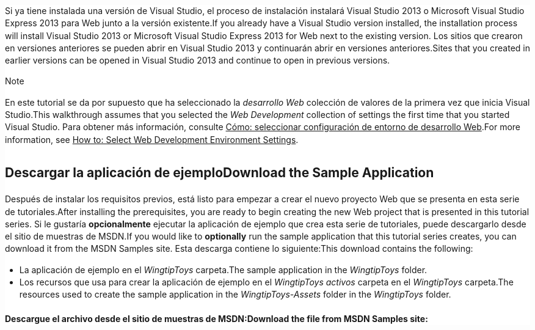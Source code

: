 
<span data-ttu-id="aab8e-207">Si ya tiene instalada una versión de Visual Studio, el proceso de instalación instalará Visual Studio 2013 o Microsoft Visual Studio Express 2013 para Web junto a la versión existente.</span><span class="sxs-lookup"><span data-stu-id="aab8e-207">If you already have a Visual Studio version installed, the installation process will install Visual Studio 2013 or Microsoft Visual Studio Express 2013 for Web next to the existing version.</span></span> <span data-ttu-id="aab8e-208">Los sitios que crearon en versiones anteriores se pueden abrir en Visual Studio 2013 y continuarán abrir en versiones anteriores.</span><span class="sxs-lookup"><span data-stu-id="aab8e-208">Sites that you created in earlier versions can be opened in Visual Studio 2013 and continue to open in previous versions.</span></span>

> [!NOTE] 
> 
> <span data-ttu-id="aab8e-209">En este tutorial se da por supuesto que ha seleccionado la *desarrollo Web* colección de valores de la primera vez que inicia Visual Studio.</span><span class="sxs-lookup"><span data-stu-id="aab8e-209">This walkthrough assumes that you selected the *Web Development* collection of settings the first time that you started Visual Studio.</span></span> <span data-ttu-id="aab8e-210">Para obtener más información, consulte [Cómo: seleccionar configuración de entorno de desarrollo Web](https://msdn.microsoft.com/library/ff521558.aspx).</span><span class="sxs-lookup"><span data-stu-id="aab8e-210">For more information, see [How to: Select Web Development Environment Settings](https://msdn.microsoft.com/library/ff521558.aspx).</span></span>


## <a name="download-the-sample-application"></a><span data-ttu-id="aab8e-211">Descargar la aplicación de ejemplo</span><span class="sxs-lookup"><span data-stu-id="aab8e-211">Download the Sample Application</span></span>

<span data-ttu-id="aab8e-212">Después de instalar los requisitos previos, está listo para empezar a crear el nuevo proyecto Web que se presenta en esta serie de tutoriales.</span><span class="sxs-lookup"><span data-stu-id="aab8e-212">After installing the prerequisites, you are ready to begin creating the new Web project that is presented in this tutorial series.</span></span> <span data-ttu-id="aab8e-213">Si le gustaría **opcionalmente** ejecutar la aplicación de ejemplo que crea esta serie de tutoriales, puede descargarlo desde el sitio de muestras de MSDN.</span><span class="sxs-lookup"><span data-stu-id="aab8e-213">If you would like to **optionally** run the sample application that this tutorial series creates, you can download it from the MSDN Samples site.</span></span> <span data-ttu-id="aab8e-214">Esta descarga contiene lo siguiente:</span><span class="sxs-lookup"><span data-stu-id="aab8e-214">This download contains the following:</span></span>

- <span data-ttu-id="aab8e-215">La aplicación de ejemplo en el *WingtipToys* carpeta.</span><span class="sxs-lookup"><span data-stu-id="aab8e-215">The sample application in the *WingtipToys* folder.</span></span>
- <span data-ttu-id="aab8e-216">Los recursos que usa para crear la aplicación de ejemplo en el *WingtipToys activos* carpeta en el *WingtipToys* carpeta.</span><span class="sxs-lookup"><span data-stu-id="aab8e-216">The resources used to create the sample application in the *WingtipToys-Assets* folder in the *WingtipToys* folder.</span></span>

#### <a name="download-the-file-from-msdn-samples-site"></a><span data-ttu-id="aab8e-217">Descargue el archivo desde el sitio de muestras de MSDN:</span><span class="sxs-lookup"><span data-stu-id="aab8e-217">Download the file from MSDN Samples site:</span></span>
